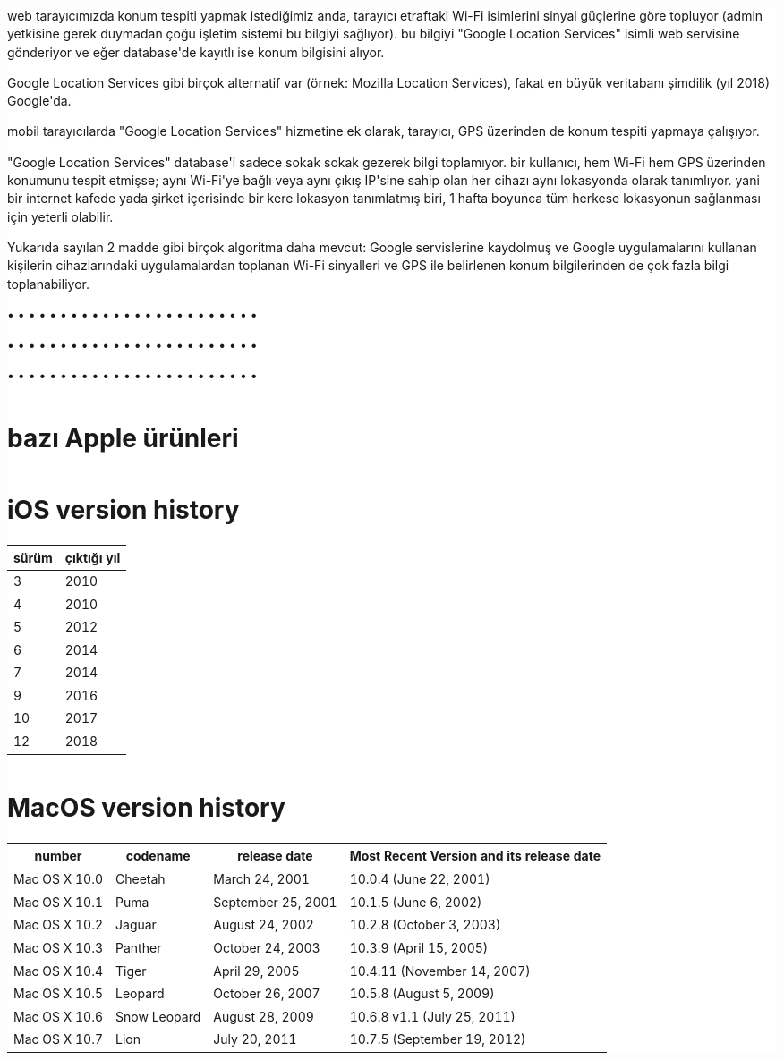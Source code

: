 web tarayıcımızda konum tespiti yapmak istediğimiz anda, tarayıcı etraftaki Wi-Fi isimlerini sinyal güçlerine göre topluyor (admin yetkisine gerek duymadan çoğu işletim sistemi bu bilgiyi sağlıyor). bu bilgiyi "Google Location Services" isimli web servisine gönderiyor ve eğer database'de kayıtlı ise konum bilgisini alıyor.

Google Location Services gibi birçok alternatif var (örnek: Mozilla Location Services), fakat en büyük veritabanı şimdilik (yıl 2018) Google'da.

mobil tarayıcılarda "Google Location Services" hizmetine ek olarak, tarayıcı, GPS üzerinden de konum tespiti yapmaya çalışıyor.

"Google Location Services" database'i sadece sokak sokak gezerek bilgi toplamıyor. bir kullanıcı, hem Wi-Fi hem GPS üzerinden konumunu tespit etmişse; aynı Wi-Fi'ye bağlı veya aynı çıkış IP'sine sahip olan her cihazı aynı lokasyonda olarak tanımlıyor. yani bir internet kafede yada şirket içerisinde bir kere lokasyon tanımlatmış biri, 1 hafta boyunca tüm herkese lokasyonun sağlanması için yeterli olabilir.

Yukarıda sayılan 2 madde gibi birçok algoritma daha mevcut: Google servislerine kaydolmuş ve Google uygulamalarını kullanan kişilerin cihazlarındaki uygulamalardan toplanan Wi-Fi sinyalleri ve GPS ile belirlenen konum bilgilerinden de çok fazla bilgi toplanabiliyor.

• • • • • • • • • • • • • • • • • • • • • • • •

• • • • • • • • • • • • • • • • • • • • • • • •

• • • • • • • • • • • • • • • • • • • • • • • •

# bazı Apple ürünleri

# iOS version history
| sürüm | çıktığı yıl |
|-------|-------------|
| 3     | 2010        |
| 4     | 2010        |
| 5     | 2012        |
| 6     | 2014        |
| 7     | 2014        |
| 9     | 2016        |
| 10    | 2017        |
| 12    | 2018        |

# MacOS version history

| number        | codename      | release date       | Most Recent Version and its release date |
|---------------|---------------|--------------------|------------------------------------------|
| Mac OS X 10.0 | Cheetah       | March 24, 2001     | 10.0.4 (June 22, 2001)                   |
| Mac OS X 10.1 | Puma          | September 25, 2001 | 10.1.5 (June 6, 2002)                    |
| Mac OS X 10.2 | Jaguar        | August 24, 2002    | 10.2.8 (October 3, 2003)                 |
| Mac OS X 10.3 | Panther       | October 24, 2003   | 10.3.9 (April 15, 2005)                  |
| Mac OS X 10.4 | Tiger         | April 29, 2005     | 10.4.11 (November 14, 2007)              |
| Mac OS X 10.5 | Leopard       | October 26, 2007   | 10.5.8 (August 5, 2009)                  |
| Mac OS X 10.6 | Snow Leopard  | August 28, 2009    | 10.6.8 v1.1 (July 25, 2011)              |
| Mac OS X 10.7 | Lion          | July 20, 2011      | 10.7.5 (September 19, 2012)              |